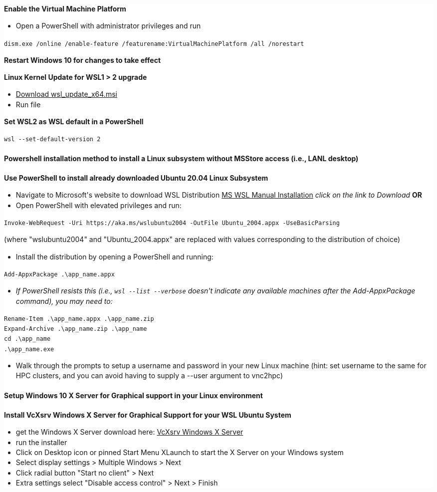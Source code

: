 **Enable the Virtual Machine Platform**
- Open a PowerShell with administrator privileges and run
```
dism.exe /online /enable-feature /featurename:VirtualMachinePlatform /all /norestart
```

**Restart Windows 10 for changes to take effect**

**Linux Kernel Update for WSL1 > 2 upgrade**
- [Download wsl_update_x64.msi](https://wslstorestorage.blob.core.windows.net/wslblob/wsl_update_x64.msi)
- Run file

**Set WSL2 as WSL default in a PowerShell**
```
wsl --set-default-version 2
```

#### Powershell installation method to install a Linux subsystem without MSStore access (i.e., LANL desktop)

**Use PowerShell to install already downloaded Ubuntu 20.04 Linux Subsystem**
- Navigate to Microsoft's website to download WSL Distribution [MS WSL Manual Installation](https://docs.microsoft.com/en-us/windows/wsl/install-manual)
  *click on the link to Download*
**OR**
- Open PowerShell with elevated privileges and run:
```
Invoke-WebRequest -Uri https://aka.ms/wslubuntu2004 -OutFile Ubuntu_2004.appx -UseBasicParsing
```
(where "wslubuntu2004" and "Ubuntu_2004.appx" are replaced with values corresponding to the distribution of choice)
- Install the distribution by opening a PowerShell and running:
```
Add-AppxPackage .\app_name.appx
```
- *If PowerShell resists this (i.e., `wsl --list --verbose` doesn't indicate any available machines after the Add-AppxPackage command), you may need to:*
```
Rename-Item .\app_name.appx .\app_name.zip
Expand-Archive .\app_name.zip .\app_name
cd .\app_name
.\app_name.exe
``` 
- Walk through the prompts to setup a username and password in your new Linux machine (hint: set username to the same for HPC clusters, and you can avoid having to supply a --user argument to vnc2hpc)

#### Setup Windows 10 X Server for Graphical support in your Linux environment
**Install VcXsrv Windows X Server for Graphical Support for your WSL Ubuntu System**
- get the Windows X Server download here: [VcXsrv Windows X Server](https://sourceforge.net/projects/vcxsrv/files/latest/download)
- run the installer
- Click on Desktop icon or pinned Start Menu XLaunch to start the X Server on your Windows system
- Select display settings > Multiple Windows > Next
- Click radial button "Start no client" > Next
- Extra settings select "Disable access control" > Next > Finish
